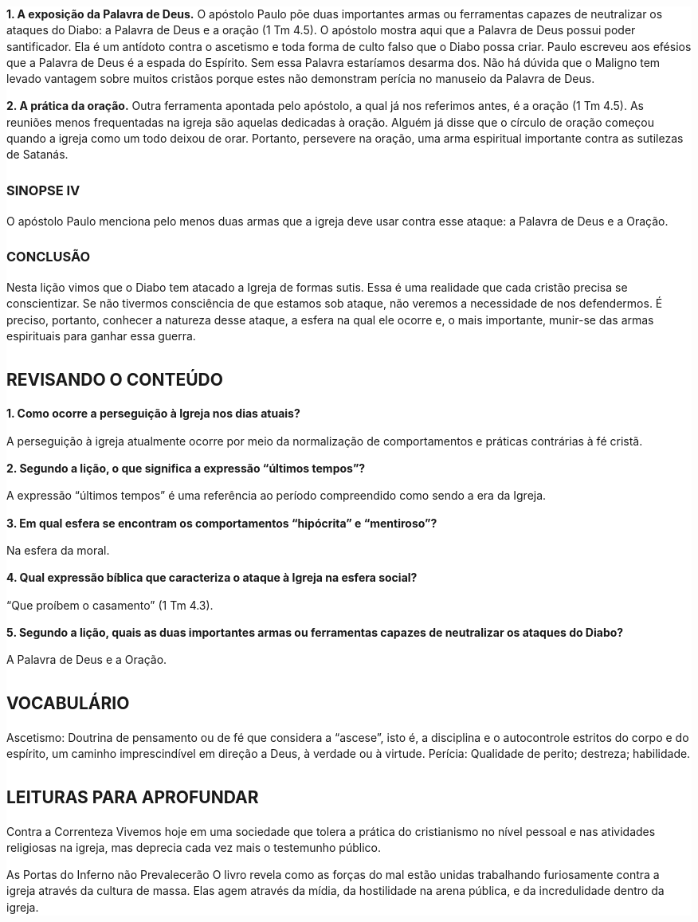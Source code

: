 **1. A exposição da Palavra de Deus.** O apóstolo Paulo põe duas importantes armas ou ferramentas capazes de neutralizar os ataques do Diabo: a Palavra de Deus e a oração (1 Tm 4.5). O apóstolo mostra aqui que a Palavra de Deus possui poder santificador. Ela é um antídoto contra o ascetismo e toda forma de culto falso que o Diabo possa criar. Paulo escreveu aos efésios que a Palavra de Deus é a espada do Espírito. Sem essa Palavra estaríamos desarma dos. Não há dúvida que o Maligno tem levado vantagem sobre muitos cristãos porque estes não demonstram perícia no manuseio da Palavra de Deus.

**2. A prática da oração.** Outra ferramenta apontada pelo apóstolo, a qual já nos referimos antes, é a oração (1 Tm 4.5). As reuniões menos frequentadas na igreja são aquelas dedicadas à oração. Alguém já disse que o círculo de oração começou quando a igreja como um todo deixou de orar. Portanto, persevere na oração, uma arma espiritual importante contra as sutilezas de Satanás.
### SINOPSE IV
O apóstolo Paulo menciona pelo menos duas armas que a igreja deve usar contra esse ataque: a Palavra de Deus e a Oração.

### CONCLUSÃO
Nesta lição vimos que o Diabo tem atacado a Igreja de formas sutis. Essa é uma realidade que cada cristão precisa se conscientizar. Se não tivermos consciência de que estamos sob ataque, não veremos a necessidade de nos defendermos. É preciso, portanto, conhecer a natureza desse ataque, a esfera na qual ele ocorre e, o mais importante, munir-se das armas espirituais para ganhar essa guerra.

## REVISANDO O CONTEÚDO

**1. Como ocorre a perseguição à Igreja nos dias atuais?**

 A perseguição à igreja atualmente ocorre por meio da normalização de comportamentos e práticas contrárias à fé cristã.

**2. Segundo a lição, o que significa a expressão “últimos tempos”?**

 A expressão “últimos tempos” é uma referência ao período compreendido como sendo a era da Igreja.

**3. Em qual esfera se encontram os comportamentos “hipócrita” e “mentiroso”?**

 Na esfera da moral.

**4. Qual expressão bíblica que caracteriza o ataque à Igreja na esfera social?**

 “Que proíbem o casamento” (1 Tm 4.3).

**5. Segundo a lição, quais as duas importantes armas ou ferramentas capazes de neutralizar os ataques do Diabo?**

 A Palavra de Deus e a Oração.
## VOCABULÁRIO
Ascetismo: Doutrina de pensamento ou de fé que considera a “ascese”, isto é, a disciplina e o autocontrole estritos do corpo e do espírito, um caminho imprescindível em direção a Deus, à verdade ou à virtude. Perícia: Qualidade de perito; destreza; habilidade.
## LEITURAS PARA APROFUNDAR
Contra a Correnteza Vivemos hoje em uma sociedade que tolera a prática do cristianismo no nível pessoal e nas atividades religiosas na igreja, mas deprecia cada vez mais o testemunho público.

As Portas do Inferno não Prevalecerão O livro revela como as forças do mal estão unidas trabalhando furiosamente contra a igreja através da cultura de massa. Elas agem através da mídia, da hostilidade na arena pública, e da incredulidade dentro da igreja.
